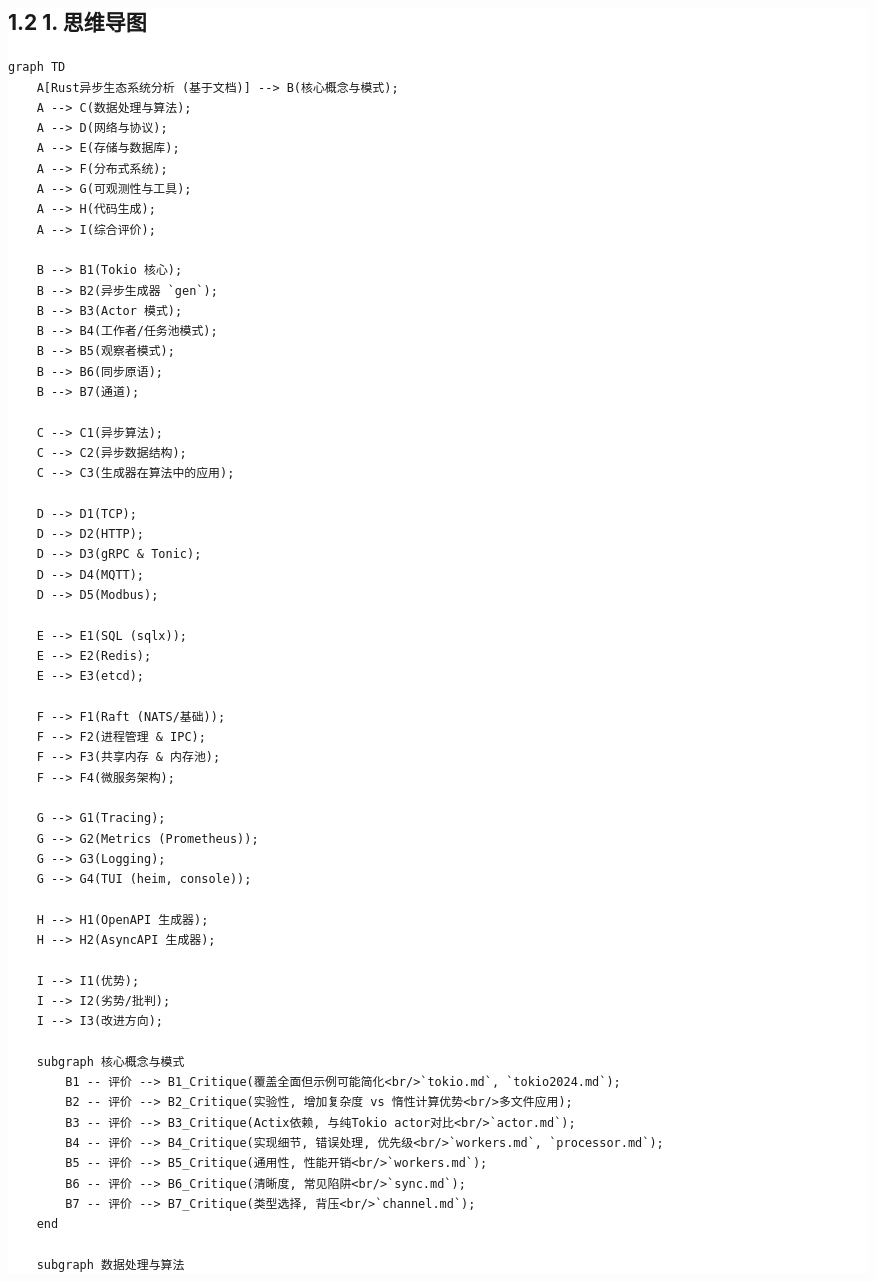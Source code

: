## 1.2 1. 思维导图

```mermaid
graph TD
    A[Rust异步生态系统分析 (基于文档)] --> B(核心概念与模式);
    A --> C(数据处理与算法);
    A --> D(网络与协议);
    A --> E(存储与数据库);
    A --> F(分布式系统);
    A --> G(可观测性与工具);
    A --> H(代码生成);
    A --> I(综合评价);

    B --> B1(Tokio 核心);
    B --> B2(异步生成器 `gen`);
    B --> B3(Actor 模式);
    B --> B4(工作者/任务池模式);
    B --> B5(观察者模式);
    B --> B6(同步原语);
    B --> B7(通道);

    C --> C1(异步算法);
    C --> C2(异步数据结构);
    C --> C3(生成器在算法中的应用);

    D --> D1(TCP);
    D --> D2(HTTP);
    D --> D3(gRPC & Tonic);
    D --> D4(MQTT);
    D --> D5(Modbus);

    E --> E1(SQL (sqlx));
    E --> E2(Redis);
    E --> E3(etcd);

    F --> F1(Raft (NATS/基础));
    F --> F2(进程管理 & IPC);
    F --> F3(共享内存 & 内存池);
    F --> F4(微服务架构);

    G --> G1(Tracing);
    G --> G2(Metrics (Prometheus));
    G --> G3(Logging);
    G --> G4(TUI (heim, console));

    H --> H1(OpenAPI 生成器);
    H --> H2(AsyncAPI 生成器);

    I --> I1(优势);
    I --> I2(劣势/批判);
    I --> I3(改进方向);

    subgraph 核心概念与模式
        B1 -- 评价 --> B1_Critique(覆盖全面但示例可能简化<br/>`tokio.md`, `tokio2024.md`);
        B2 -- 评价 --> B2_Critique(实验性, 增加复杂度 vs 惰性计算优势<br/>多文件应用);
        B3 -- 评价 --> B3_Critique(Actix依赖, 与纯Tokio actor对比<br/>`actor.md`);
        B4 -- 评价 --> B4_Critique(实现细节, 错误处理, 优先级<br/>`workers.md`, `processor.md`);
        B5 -- 评价 --> B5_Critique(通用性, 性能开销<br/>`workers.md`);
        B6 -- 评价 --> B6_Critique(清晰度, 常见陷阱<br/>`sync.md`);
        B7 -- 评价 --> B7_Critique(类型选择, 背压<br/>`channel.md`);
    end

    subgraph 数据处理与算法
```